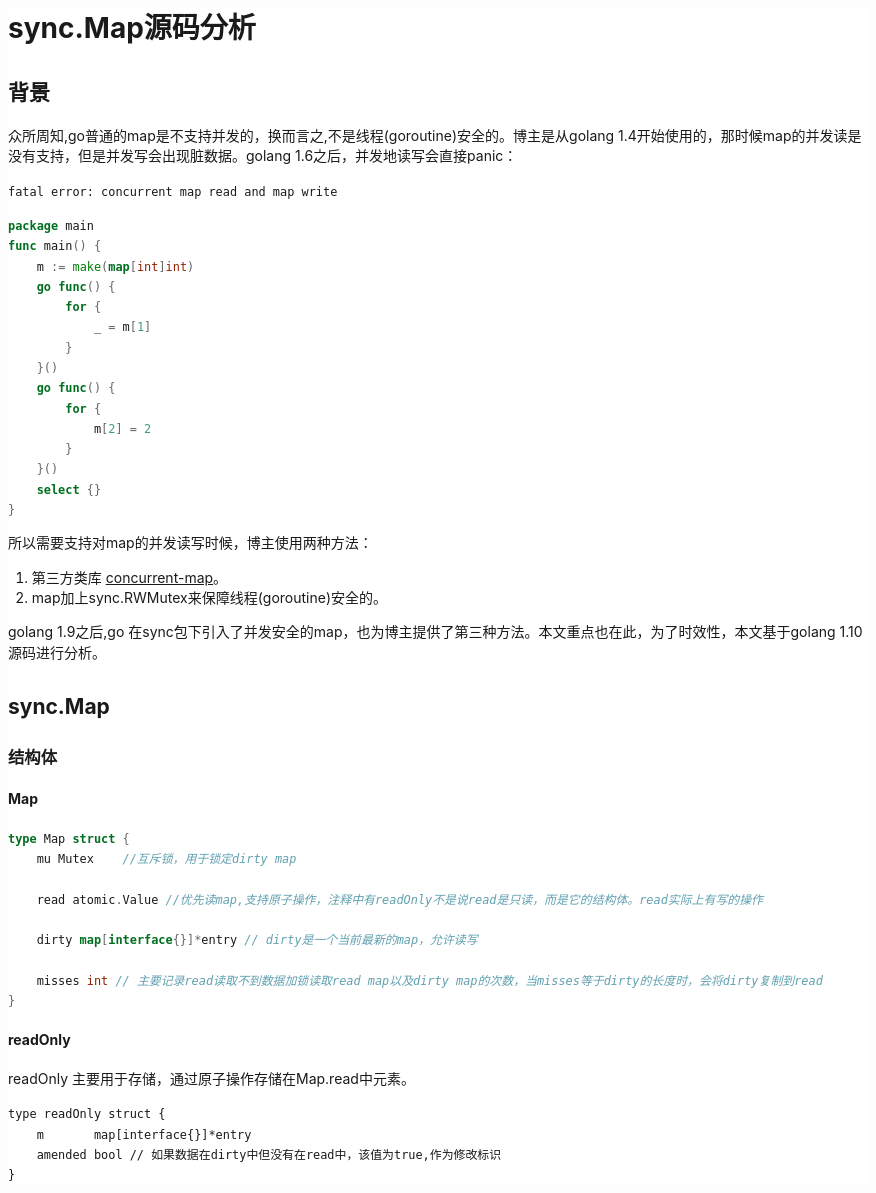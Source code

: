 # sync.Map源码分析

## 背景
众所周知,go普通的map是不支持并发的，换而言之,不是线程(goroutine)安全的。博主是从golang 1.4开始使用的，那时候map的并发读是没有支持，但是并发写会出现脏数据。golang 1.6之后，并发地读写会直接panic：
```
fatal error: concurrent map read and map write
```

```go
package main
func main() {
	m := make(map[int]int)
	go func() {
		for {
			_ = m[1]
		}
	}()
	go func() {
		for {
			m[2] = 2
		}
	}()
	select {}
}
```
所以需要支持对map的并发读写时候，博主使用两种方法：
1. 第三方类库 [concurrent-map](https://github.com/orcaman/concurrent-map)。
2. map加上sync.RWMutex来保障线程(goroutine)安全的。

golang 1.9之后,go 在sync包下引入了并发安全的map，也为博主提供了第三种方法。本文重点也在此，为了时效性，本文基于golang 1.10源码进行分析。

## sync.Map
### 结构体
#### Map
```go
type Map struct {
	mu Mutex    //互斥锁，用于锁定dirty map

	read atomic.Value //优先读map,支持原子操作，注释中有readOnly不是说read是只读，而是它的结构体。read实际上有写的操作

	dirty map[interface{}]*entry // dirty是一个当前最新的map，允许读写

	misses int // 主要记录read读取不到数据加锁读取read map以及dirty map的次数，当misses等于dirty的长度时，会将dirty复制到read
}
```

#### readOnly
readOnly 主要用于存储，通过原子操作存储在Map.read中元素。
```
type readOnly struct {
	m       map[interface{}]*entry
	amended bool // 如果数据在dirty中但没有在read中，该值为true,作为修改标识
}
```
